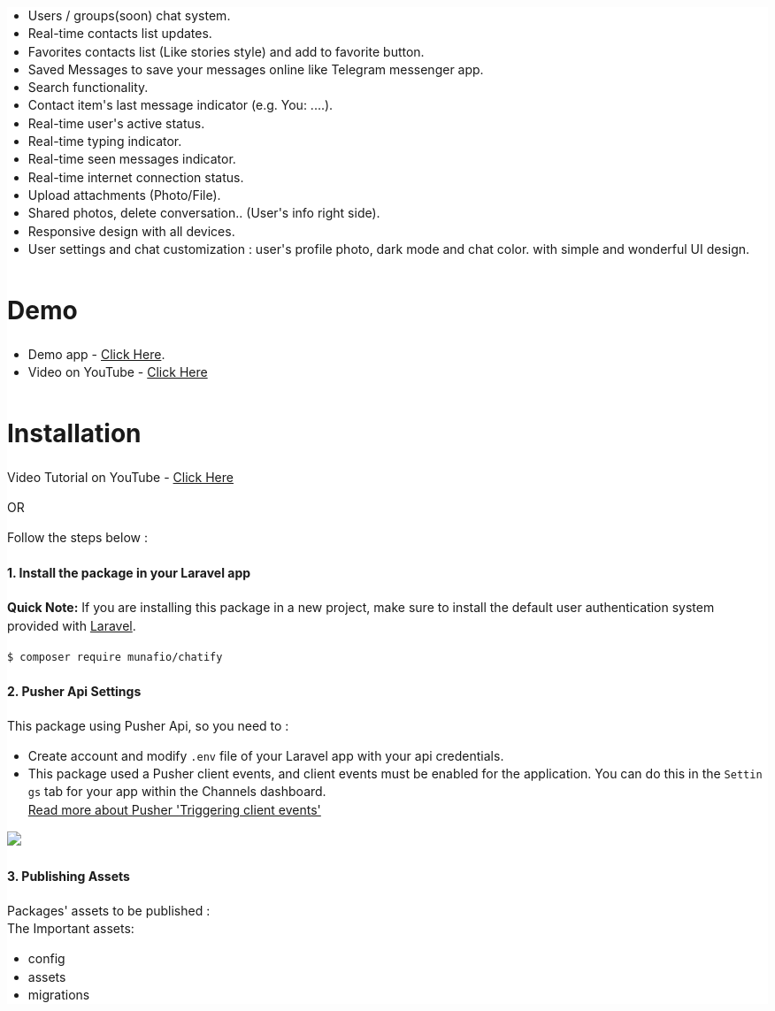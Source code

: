  - Users / groups(soon) chat system.
 - Real-time contacts list updates.
 - Favorites contacts list (Like stories style) and add to favorite button.
 - Saved Messages to save your messages online like Telegram messenger app.
 - Search functionality.
 - Contact item's last message indicator (e.g. You: ....).
 - Real-time user's active status.
 - Real-time typing indicator.
 - Real-time seen messages indicator.
 - Real-time internet connection status.
 - Upload attachments (Photo/File).
 - Shared photos, delete conversation.. (User's info right side).
 - Responsive design with all devices.
 - User settings and chat customization : user's profile photo, dark mode and chat color.
   with simple and wonderful UI design.

# Demo
- Demo app - [Click Here](https://github.com/munafio/chatify-demo).
- Video on YouTube - [Click Here](https://youtu.be/gjo74FUJJPI)

# Installation
Video Tutorial on YouTube - [Click Here](https://youtu.be/fNHI002mPGc)

OR

Follow the steps below :



#### 1. Install the package in your Laravel app

**Quick Note:** If you are installing this package in a new project, make sure to install the default user authentication system provided with [Laravel](https://laravel.com/docs).

```sh
$ composer require munafio/chatify
```

#### 2. Pusher Api Settings
This package using Pusher Api, so you need to :
- Create account and modify `.env` file of your Laravel app with your api credentials.
- This package used a Pusher client events, and client events must be enabled for the application. You can do this in the `Settings` tab for your app within the Channels dashboard. <br/>
[Read more about Pusher 'Triggering client events'](https://pusher.com/docs/channels/using_channels/events#triggering-client-events)
<img src="https://1.bp.blogspot.com/-1N10R4h8tO0/XgoBH7Xw55I/AAAAAAAAA6Y/KBRG-W-PqSQfhq1rKAsv-B61VfiQvwgTgCLcBGAsYHQ/s1600/Screenshot%2Bfrom%2B2019-12-30%2B16-47-05.png" style="width:100%;"/>

#### 3. Publishing Assets
Packages' assets to be published :<br/>
The Important assets:
- config
- assets
- migrations
